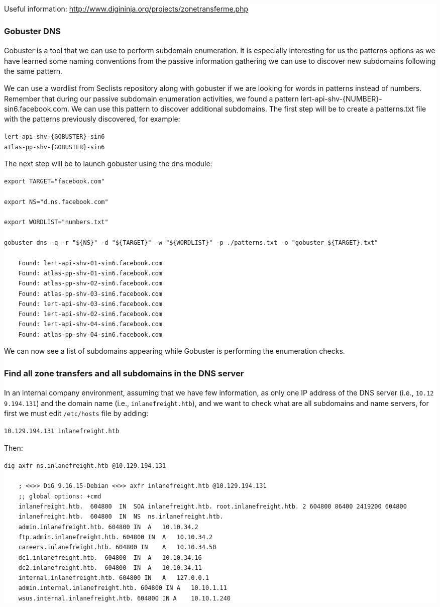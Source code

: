 Useful information: http://www.digininja.org/projects/zonetransferme.php

### Gobuster DNS

Gobuster is a tool that we can use to perform subdomain enumeration. It is especially interesting for us the patterns options as we have learned some naming conventions from the passive information gathering we can use to discover new subdomains following the same pattern.

We can use a wordlist from Seclists repository along with gobuster if we are looking for words in patterns instead of numbers. Remember that during our passive subdomain enumeration activities, we found a pattern lert-api-shv-{NUMBER}-sin6.facebook.com. We can use this pattern to discover additional subdomains. The first step will be to create a patterns.txt file with the patterns previously discovered, for example:
```
lert-api-shv-{GOBUSTER}-sin6
atlas-pp-shv-{GOBUSTER}-sin6
```
The next step will be to launch gobuster using the dns module:
```
export TARGET="facebook.com"

export NS="d.ns.facebook.com"

export WORDLIST="numbers.txt"

gobuster dns -q -r "${NS}" -d "${TARGET}" -w "${WORDLIST}" -p ./patterns.txt -o "gobuster_${TARGET}.txt"

    Found: lert-api-shv-01-sin6.facebook.com
    Found: atlas-pp-shv-01-sin6.facebook.com
    Found: atlas-pp-shv-02-sin6.facebook.com
    Found: atlas-pp-shv-03-sin6.facebook.com
    Found: lert-api-shv-03-sin6.facebook.com
    Found: lert-api-shv-02-sin6.facebook.com
    Found: lert-api-shv-04-sin6.facebook.com
    Found: atlas-pp-shv-04-sin6.facebook.com
```
We can now see a list of subdomains appearing while Gobuster is performing the enumeration checks.

### Find all zone transfers and all subdomains in the DNS server

In an internal company environment, assuming that we have few information, as only one IP address of the DNS server (i.e., `10.129.194.131`) and the domain name (i.e., `inlanefreight.htb`), and we want to check what are all subdomains and name servers, for first we must edit `/etc/hosts` file by adding:
```
10.129.194.131 inlanefreight.htb
```
Then:
```
dig axfr ns.inlanefreight.htb @10.129.194.131

    ; <<>> DiG 9.16.15-Debian <<>> axfr inlanefreight.htb @10.129.194.131
    ;; global options: +cmd
    inlanefreight.htb.	604800	IN	SOA	inlanefreight.htb. root.inlanefreight.htb. 2 604800 86400 2419200 604800
    inlanefreight.htb.	604800	IN	NS	ns.inlanefreight.htb.
    admin.inlanefreight.htb. 604800	IN	A	10.10.34.2
    ftp.admin.inlanefreight.htb. 604800 IN	A	10.10.34.2
    careers.inlanefreight.htb. 604800 IN	A	10.10.34.50
    dc1.inlanefreight.htb.	604800	IN	A	10.10.34.16
    dc2.inlanefreight.htb.	604800	IN	A	10.10.34.11
    internal.inlanefreight.htb. 604800 IN	A	127.0.0.1
    admin.internal.inlanefreight.htb. 604800 IN A	10.10.1.11
    wsus.internal.inlanefreight.htb. 604800	IN A	10.10.1.240
```
